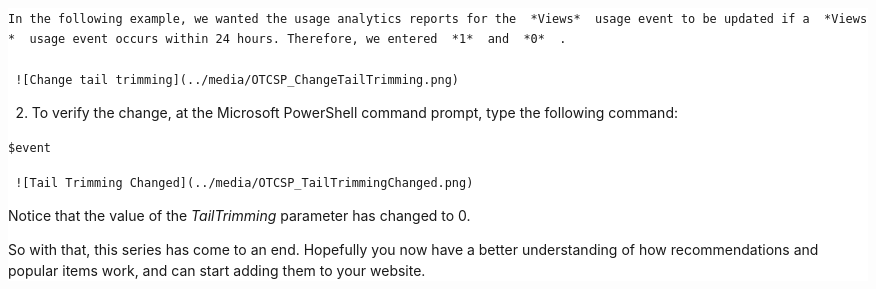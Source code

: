     In the following example, we wanted the usage analytics reports for the  *Views*  usage event to be updated if a  *Views*  usage event occurs within 24 hours. Therefore, we entered  *1*  and  *0*  . 
    
     ![Change tail trimming](../media/OTCSP_ChangeTailTrimming.png)
  
2. To verify the change, at the Microsoft PowerShell command prompt, type the following command:
    
  ```
  $event
  ```

     ![Tail Trimming Changed](../media/OTCSP_TailTrimmingChanged.png)
  
Notice that the value of the  *TailTrimming*  parameter has changed to 0. 
    
So with that, this series has come to an end. Hopefully you now have a better understanding of how recommendations and popular items work, and can start adding them to your website.
  

